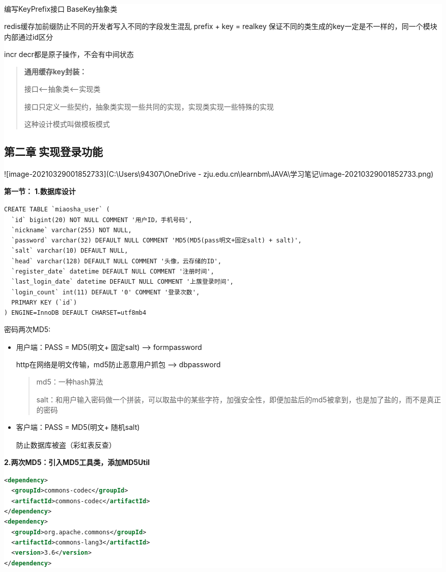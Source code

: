 编写KeyPrefix接口 BaseKey抽象类

redis缓存加前缀防止不同的开发者写入不同的字段发生混乱
prefix + key = realkey  保证不同的类生成的key一定是不一样的，同一个模块内部通过id区分

incr decr都是原子操作，不会有中间状态

> **通用缓存key封装：**
>
> 接口<——抽象类<——实现类
>
> 接口只定义一些契约，抽象类实现一些共同的实现，实现类实现一些特殊的实现
>
> 这种设计模式叫做模板模式

## 第二章 实现登录功能

![image-20210329001852733](C:\Users\94307\OneDrive - zju.edu.cn\learnbm\JAVA\学习笔记\image-20210329001852733.png)

**第一节：**
**1.数据库设计**

```mysql
CREATE TABLE `miaosha_user` (
  `id` bigint(20) NOT NULL COMMENT '用户ID，手机号码',
  `nickname` varchar(255) NOT NULL,
  `password` varchar(32) DEFAULT NULL COMMENT 'MD5(MD5(pass明文+固定salt) + salt)',
  `salt` varchar(10) DEFAULT NULL,
  `head` varchar(128) DEFAULT NULL COMMENT '头像，云存储的ID',
  `register_date` datetime DEFAULT NULL COMMENT '注册时间',
  `last_login_date` datetime DEFAULT NULL COMMENT '上蔟登录时间',
  `login_count` int(11) DEFAULT '0' COMMENT '登录次数',
  PRIMARY KEY (`id`)
) ENGINE=InnoDB DEFAULT CHARSET=utf8mb4
```

密码两次MD5:

- 用户端：PASS = MD5(明文+  固定salt) ——> formpassword 

  http在网络是明文传输，md5防止恶意用户抓包 ——> dbpassword

  > md5：一种hash算法
  >
  > salt：和用户输入密码做一个拼装，可以取盐中的某些字符，加强安全性，即便加盐后的md5被拿到，也是加了盐的，而不是真正的密码

- 客户端：PASS = MD5(明文+  随机salt)

  防止数据库被盗（彩虹表反查）

**2.两次MD5：引入MD5工具类，添加MD5Util**

```xml
<dependency>
  <groupId>commons-codec</groupId>
  <artifactId>commons-codec</artifactId>
</dependency>
<dependency>
  <groupId>org.apache.commons</groupId>
  <artifactId>commons-lang3</artifactId>
  <version>3.6</version>
</dependency>
```

